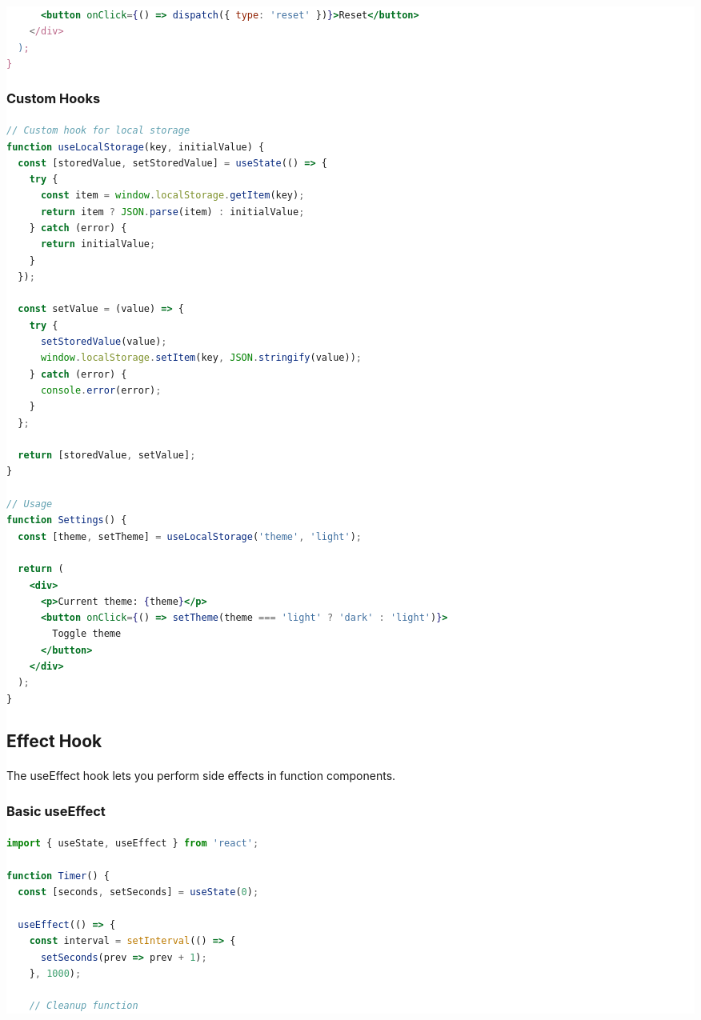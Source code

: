 ```jsx
      <button onClick={() => dispatch({ type: 'reset' })}>Reset</button>
    </div>
  );
}
```

### Custom Hooks
```jsx
// Custom hook for local storage
function useLocalStorage(key, initialValue) {
  const [storedValue, setStoredValue] = useState(() => {
    try {
      const item = window.localStorage.getItem(key);
      return item ? JSON.parse(item) : initialValue;
    } catch (error) {
      return initialValue;
    }
  });
  
  const setValue = (value) => {
    try {
      setStoredValue(value);
      window.localStorage.setItem(key, JSON.stringify(value));
    } catch (error) {
      console.error(error);
    }
  };
  
  return [storedValue, setValue];
}

// Usage
function Settings() {
  const [theme, setTheme] = useLocalStorage('theme', 'light');
  
  return (
    <div>
      <p>Current theme: {theme}</p>
      <button onClick={() => setTheme(theme === 'light' ? 'dark' : 'light')}>
        Toggle theme
      </button>
    </div>
  );
}
```

## Effect Hook

The useEffect hook lets you perform side effects in function components.

### Basic useEffect
```jsx
import { useState, useEffect } from 'react';

function Timer() {
  const [seconds, setSeconds] = useState(0);
  
  useEffect(() => {
    const interval = setInterval(() => {
      setSeconds(prev => prev + 1);
    }, 1000);
    
    // Cleanup function
```